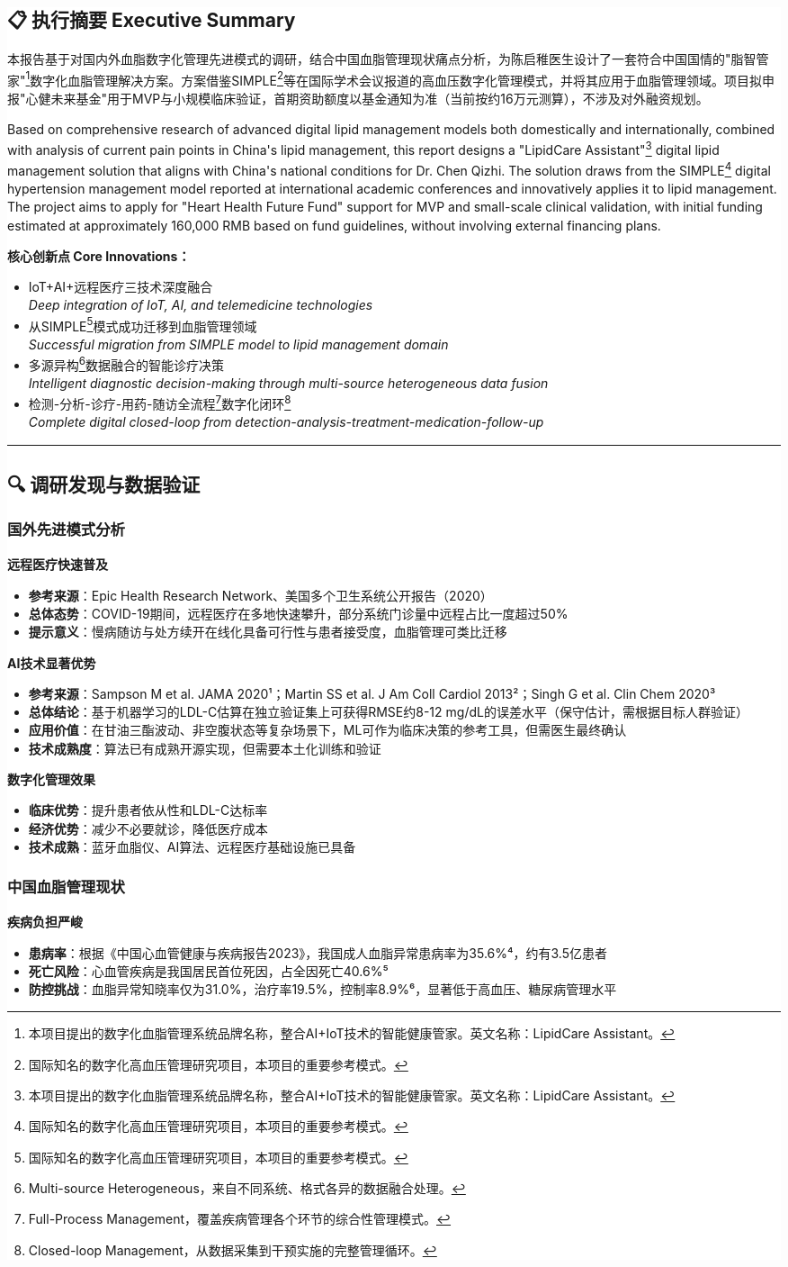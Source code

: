 ## 📋 执行摘要 Executive Summary

本报告基于对国内外血脂数字化管理先进模式的调研，结合中国血脂管理现状痛点分析，为陈启稚医生设计了一套符合中国国情的"脂智管家"[^脂智管家]数字化血脂管理解决方案。方案借鉴SIMPLE[^SIMPLE]等在国际学术会议报道的高血压数字化管理模式，并将其应用于血脂管理领域。项目拟申报"心健未来基金"用于MVP与小规模临床验证，首期资助额度以基金通知为准（当前按约16万元测算），不涉及对外融资规划。

Based on comprehensive research of advanced digital lipid management models both domestically and internationally, combined with analysis of current pain points in China's lipid management, this report designs a "LipidCare Assistant"[^脂智管家] digital lipid management solution that aligns with China's national conditions for Dr. Chen Qizhi. The solution draws from the SIMPLE[^SIMPLE] digital hypertension management model reported at international academic conferences and innovatively applies it to lipid management. The project aims to apply for "Heart Health Future Fund" support for MVP and small-scale clinical validation, with initial funding estimated at approximately 160,000 RMB based on fund guidelines, without involving external financing plans.

**核心创新点 Core Innovations：**
- IoT+AI+远程医疗三技术深度融合  
  *Deep integration of IoT, AI, and telemedicine technologies*
- 从SIMPLE[^SIMPLE]模式成功迁移到血脂管理领域  
  *Successful migration from SIMPLE model to lipid management domain*
- 多源异构[^多源异构]数据融合的智能诊疗决策  
  *Intelligent diagnostic decision-making through multi-source heterogeneous data fusion*
- 检测-分析-诊疗-用药-随访全流程[^全流程管理]数字化闭环[^闭环管理]  
  *Complete digital closed-loop from detection-analysis-treatment-medication-follow-up*

---

## 🔍 调研发现与数据验证

### 国外先进模式分析

**远程医疗快速普及**
- **参考来源**：Epic Health Research Network、美国多个卫生系统公开报告（2020）
- **总体态势**：COVID-19期间，远程医疗在多地快速攀升，部分系统门诊量中远程占比一度超过50%
- **提示意义**：慢病随访与处方续开在线化具备可行性与患者接受度，血脂管理可类比迁移

**AI技术显著优势**
- **参考来源**：Sampson M et al. JAMA 2020¹；Martin SS et al. J Am Coll Cardiol 2013²；Singh G et al. Clin Chem 2020³
- **总体结论**：基于机器学习的LDL-C估算在独立验证集上可获得RMSE约8-12 mg/dL的误差水平（保守估计，需根据目标人群验证）
- **应用价值**：在甘油三酯波动、非空腹状态等复杂场景下，ML可作为临床决策的参考工具，但需医生最终确认
- **技术成熟度**：算法已有成熟开源实现，但需要本土化训练和验证

**数字化管理效果**
- **临床优势**：提升患者依从性和LDL-C达标率
- **经济优势**：减少不必要就诊，降低医疗成本
- **技术成熟**：蓝牙血脂仪、AI算法、远程医疗基础设施已具备

### 中国血脂管理现状

**疾病负担严峻**
- **患病率**：根据《中国心血管健康与疾病报告2023》，我国成人血脂异常患病率为35.6%⁴，约有3.5亿患者
- **死亡风险**：心血管疾病是我国居民首位死因，占全因死亡40.6%⁵
- **防控挑战**：血脂异常知晓率仅为31.0%，治疗率19.5%，控制率8.9%⁶，显著低于高血压、糖尿病管理水平


[^AI]: Artificial Intelligence（人工智能）。在本文指用于图像识别、指标估算与风险分层的算法集合。
[^IoT]: Internet of Things（物联网）。指家用/院外检测设备与平台的联网与数据上传。
[^ASCVD]: Atherosclerotic Cardiovascular Disease（动脉粥样硬化性心血管病）。
[^ML]: Machine Learning（机器学习）。含集成学习与深度学习等方法。
[^RMSE]: Root Mean Square Error（均方根误差），回归误差评估指标。
[^OCR]: Optical Character Recognition（光学字符识别），将图片中的文本结构化提取。
[^DRF]: Django REST Framework，用于快速构建RESTful API的Django扩展。
[^FHIR]: Fast Healthcare Interoperability Resources，HL7发布的医疗信息互联标准（R4版）。
[^LOINC]: Logical Observation Identifiers Names and Codes，临床观察/检验项目编码体系。
[^VPC]: Virtual Private Cloud（虚拟私有云），云上隔离的私有网络环境。
[^RBAC]: Role-Based Access Control（基于角色的访问控制）。
[^SaaS]: Software as a Service（软件即服务）。此处指采用SaaS架构思想进行单租户私有化部署。
[^RCT]: Randomized Controlled Trial（随机对照试验）。
[^ITT]: Intention-To-Treat（意向性分析集）。
[^PP]: Per-Protocol（符合方案分析集）。
[^PDC]: Proportion of Days Covered（按处方覆盖率）。
[^MPR]: Medication Possession Ratio（用药持有率）。
[^PIPL]: Personal Information Protection Law（中华人民共和国个人信息保护法）。
[^DPIA]: Data Protection Impact Assessment（数据保护影响评估）。
[^ISO27001]: 信息安全管理体系国际标准。
[^ISO27701]: 隐私信息管理体系国际标准。
[^KMS]: Key Management Service（密钥管理服务）。
[^CDSS]: Clinical Decision Support System（临床决策支持系统）。
[^BLE]: Bluetooth Low Energy（低功耗蓝牙）。
[^AB]: A/B Test（分组对照试验），用于评估方案/模型在真实环境下的差异效果。
[^Shadow]: Shadow Mode（影子模式），新方案只观测不干预，在线并行比对旧方案。
[^Drift]: Model Drift（模型漂移），数据分布或特征-结果关系变化导致模型性能下降。
[^CRF]: Case Report Form（病例报告表），临床研究的标准化数据采集表。
[^EDC]: Electronic Data Capture（电子数据采集系统），用于研究数据录入与管理。
[^HIS]: Hospital Information System（医院信息系统）。
[^LIS]: Laboratory Information System（检验信息系统）。
[^MVP]: Minimum Viable Product（最小可行产品），包含核心功能的产品初始版本。
[^交通灯]: Traffic Light System（交通灯系统），采用红黄绿三色标识风险等级的决策辅助工具。
[^脂智管家]: 本项目提出的数字化血脂管理系统品牌名称，整合AI+IoT技术的智能健康管家。英文名称：LipidCare Assistant。
[^规则引擎]: Rule Engine，基于预设规则进行逻辑判断的软件组件，相比机器学习更稳定可解释。
[^人机协同]: Human-AI Collaboration，AI提供建议辅助，人类专家做最终决策的协作模式。
[^质控]: Quality Control（质量控制），确保数据准确性和系统可靠性的管理流程。
[^闭环管理]: Closed-loop Management，从数据采集到干预实施的完整管理循环。
[^SIMPLE]: 国际知名的数字化高血压管理研究项目，本项目的重要参考模式。
[^分级管理]: Tiered Management，根据风险等级采用不同管理策略的分层医疗模式。
[^二次确认]: Double Confirmation，AI建议必须经医生确认才能执行的安全机制。
[^pilot研究]: Pilot Study（先导研究），大规模研究前的小样本可行性验证研究。
[^E2E]: End-to-End（端到端），从数据输入到结果输出的完整业务流程。
[^多源异构]: Multi-source Heterogeneous，来自不同系统、格式各异的数据融合处理。
[^多模态]: Multi-modal，整合文本、图像、数值等多种类型数据的分析方法。
[^个性化治疗]: Personalized Treatment，基于个体特征制定的精准医疗方案。
[^循证医学]: Evidence-Based Medicine（EBM），基于最佳科学证据的医疗决策方法。
[^真实世界研究]: Real-World Study（RWS），在实际临床环境中进行的研究。
[^集采模式]: Centralized Procurement，集中采购以降低成本并保证质量的采购策略。
[^候选建议]: Candidate Recommendation，AI系统提供的待确认建议，非最终决策。
[^全流程管理]: Full-Process Management，覆盖疾病管理各个环节的综合性管理模式。
[^分阶段放量]: Phased Rollout，逐步扩大系统使用规模的风险控制策略。
[^白标化]: White-label，可定制品牌的标准化产品解决方案。
[^联邦学习]: Federated Learning，多机构数据协作训练而不共享原始数据的AI技术。
